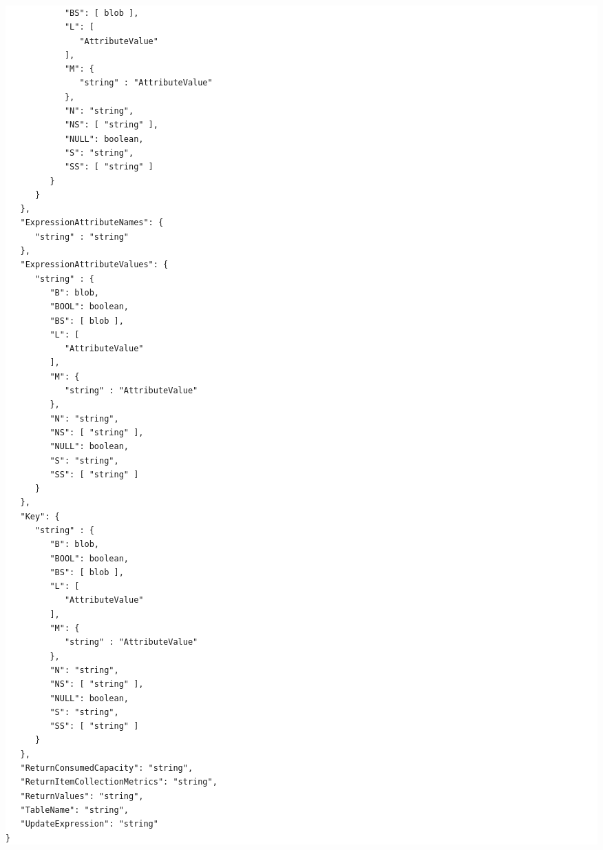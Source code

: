 ```
            "BS": [ blob ],
            "L": [ 
               "AttributeValue"
            ],
            "M": { 
               "string" : "AttributeValue"
            },
            "N": "string",
            "NS": [ "string" ],
            "NULL": boolean,
            "S": "string",
            "SS": [ "string" ]
         }
      }
   },
   "ExpressionAttributeNames": { 
      "string" : "string" 
   },
   "ExpressionAttributeValues": { 
      "string" : { 
         "B": blob,
         "BOOL": boolean,
         "BS": [ blob ],
         "L": [ 
            "AttributeValue"
         ],
         "M": { 
            "string" : "AttributeValue"
         },
         "N": "string",
         "NS": [ "string" ],
         "NULL": boolean,
         "S": "string",
         "SS": [ "string" ]
      }
   },
   "Key": { 
      "string" : { 
         "B": blob,
         "BOOL": boolean,
         "BS": [ blob ],
         "L": [ 
            "AttributeValue"
         ],
         "M": { 
            "string" : "AttributeValue"
         },
         "N": "string",
         "NS": [ "string" ],
         "NULL": boolean,
         "S": "string",
         "SS": [ "string" ]
      }
   },
   "ReturnConsumedCapacity": "string",
   "ReturnItemCollectionMetrics": "string",
   "ReturnValues": "string",
   "TableName": "string",
   "UpdateExpression": "string"
}
```
